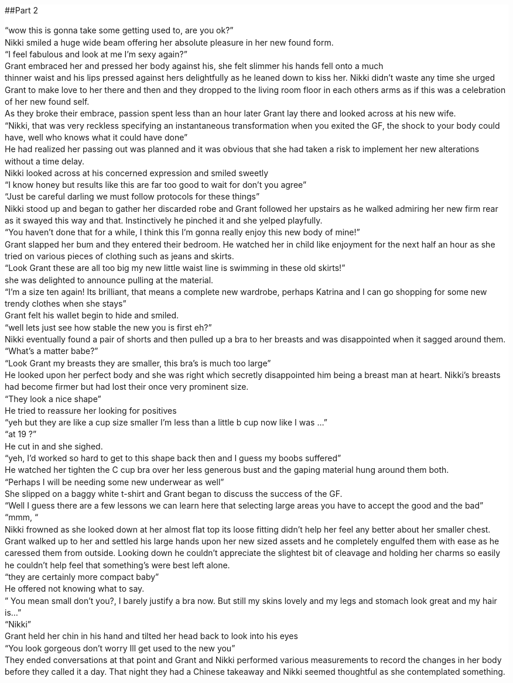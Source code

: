 ##Part 2  
  
“wow this is gonna take some getting used to, are you ok?”  
Nikki smiled a huge wide beam offering her absolute pleasure in her new found form.  
“I feel fabulous and look at me I’m sexy again?”  
Grant embraced her and pressed her body against his, she felt slimmer his hands fell onto a much  
thinner waist and his lips pressed against hers delightfully as he leaned down to kiss her. Nikki didn’t waste any time she urged Grant to make love to her there and then and they dropped to the living room floor in each others arms as if this was a celebration of her new found self.  
As they broke their embrace, passion spent less than an hour later Grant lay there and looked across at his new wife.   
“Nikki, that was very reckless specifying an instantaneous transformation when you exited the GF, the shock to your body could have, well who knows what it could have done”   
He had realized her passing out was planned and it was obvious that she had taken a risk to implement her new alterations without a time delay.   
Nikki looked across at his concerned expression and smiled sweetly   
“I know honey but results like this are far too good to wait for don’t you agree”   
“Just be careful darling we must follow protocols for these things”   
Nikki stood up and began to gather her discarded robe and Grant followed her upstairs as he walked admiring her new firm rear as it swayed this way and that. Instinctively he pinched it and she yelped playfully.  
“You haven’t done that for a while, I think this I’m gonna really enjoy this new body of mine!”   
Grant slapped her bum and they entered their bedroom. He watched her in child like enjoyment for the next half an hour as she tried on various pieces of clothing such as jeans and skirts.   
“Look Grant these are all too big my new little waist line is swimming in these old skirts!”   
she was delighted to announce pulling at the material.   
“I’m a size ten again! Its brilliant, that means a complete new wardrobe, perhaps Katrina and I can go shopping for some new trendy clothes when she stays”  
Grant felt his wallet begin to hide and smiled.  
“well lets just see how stable the new you is first eh?”   
Nikki eventually found a pair of shorts and then pulled up a bra to her breasts and was disappointed when it sagged around them.  
“What’s a matter babe?”   
“Look Grant my breasts they are smaller, this bra’s is much too large”  
He looked upon her perfect body and she was right which secretly disappointed him being a breast man at heart. Nikki’s breasts had become firmer but had lost their once very prominent size.  
“They look a nice shape”   
He tried to reassure her looking for positives   
“yeh but they are like a cup size smaller I’m less than a little b cup now like I was …”   
“at 19 ?”   
He cut in and she sighed.   
“yeh, I’d worked so hard to get to this shape back then and I guess my boobs suffered”   
He watched her tighten the C cup bra over her less generous bust and the gaping material hung around them both.   
“Perhaps I will be needing some new underwear as well”   
She slipped on a baggy white t-shirt and Grant began to discuss the success of the GF.   
“Well I guess there are a few lessons we can learn here that selecting large areas you have to accept the good and the bad”   
“mmm, “   
Nikki frowned as she looked down at her almost flat top its loose fitting didn’t help her feel any better about her smaller chest. Grant walked up to her and settled his large hands upon her new sized assets and he completely engulfed them with ease as he caressed them from outside. Looking down he couldn’t appreciate the slightest bit of cleavage and holding her charms so easily he couldn’t help feel that something’s were best left alone.   
“they are certainly more compact baby”  
He offered not knowing what to say.  
” You mean small don’t you?, I barely justify a bra now. But still my skins lovely and my legs and stomach look great and my hair is…”   
“Nikki”   
Grant held her chin in his hand and tilted her head back to look into his eyes  
“You look gorgeous don’t worry Ill get used to the new you”   
They ended conversations at that point and Grant and Nikki performed various measurements to record the changes in her body before they called it a day. That night they had a Chinese takeaway and Nikki seemed thoughtful as she contemplated something.   